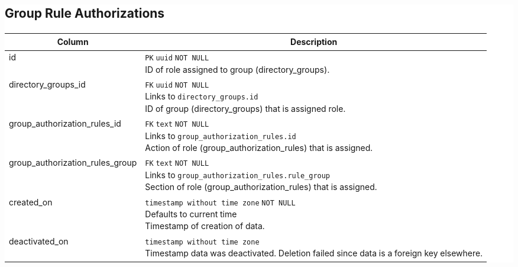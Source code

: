## Group Rule Authorizations

<table>
    <thead>
        <th>Column</th>
        <th>Description</th>
    </thead>
    <tbody>
        <tr>
            <td>id</td>
            <td>
                <div><code>PK</code> <code>uuid</code> <code>NOT NULL</code></div>
                <div>ID of role assigned to group (directory_groups).</div>
            </td>
        </tr>
        <tr>
            <td>directory_groups_id</td>
            <td>
                <div><code>FK</code> <code>uuid</code> <code>NOT NULL</code></div>
                <div>Links to <code>directory_groups.id</code></div>
                <div>ID of group (directory_groups) that is assigned role.</div>
            </td>
        </tr>
        <tr>
            <td>group_authorization_rules_id</td>
            <td>
                <div><code>FK</code> <code>text</code> <code>NOT NULL</code></div>
                <div>Links to <code>group_authorization_rules.id</code></div>
                <div>Action of role (group_authorization_rules) that is assigned.</div>
            </td>
        </tr>
        <tr>
            <td>group_authorization_rules_group</td>
            <td>
                <div><code>FK</code> <code>text</code> <code>NOT NULL</code></div>
                <div>Links to <code>group_authorization_rules.rule_group</code></div>
                <div>Section of role (group_authorization_rules) that is assigned.</div>
            </td>
        </tr>
        <tr>
            <td>created_on</td>
            <td>
                <div><code>timestamp without time zone</code> <code>NOT NULL</code></div>
                <div>Defaults to current time</div>
                <div>Timestamp of creation of data.</div>
            </td>
        </tr>
        <tr>
            <td>deactivated_on</td>
            <td>
                <div><code>timestamp without time zone</code></div>
                <div>Timestamp data was deactivated. Deletion failed since data is a foreign key elsewhere.</div>
            </td>
        </tr>
    </tbody>
</table>

